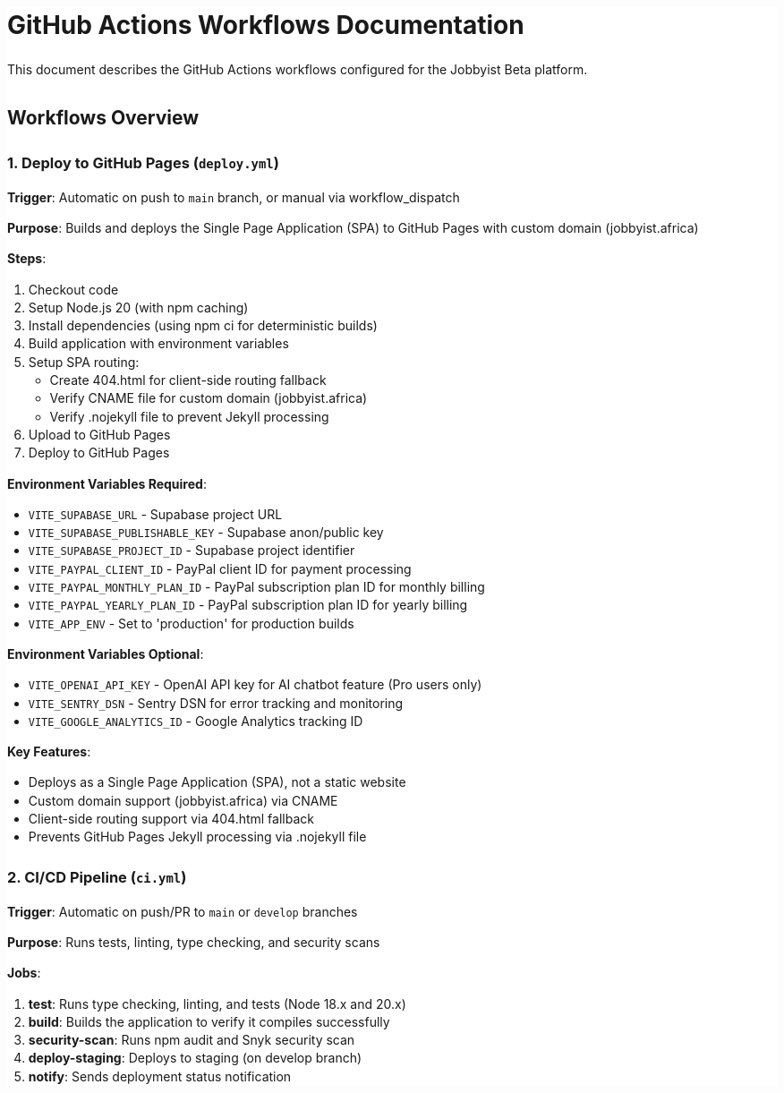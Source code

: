 # GitHub Actions Workflows Documentation

This document describes the GitHub Actions workflows configured for the Jobbyist Beta platform.

## Workflows Overview

### 1. Deploy to GitHub Pages (`deploy.yml`)

**Trigger**: Automatic on push to `main` branch, or manual via workflow_dispatch

**Purpose**: Builds and deploys the Single Page Application (SPA) to GitHub Pages with custom domain (jobbyist.africa)

**Steps**:
1. Checkout code
2. Setup Node.js 20 (with npm caching)
3. Install dependencies (using npm ci for deterministic builds)
4. Build application with environment variables
5. Setup SPA routing:
   - Create 404.html for client-side routing fallback
   - Verify CNAME file for custom domain (jobbyist.africa)
   - Verify .nojekyll file to prevent Jekyll processing
6. Upload to GitHub Pages
7. Deploy to GitHub Pages

**Environment Variables Required**:
- `VITE_SUPABASE_URL` - Supabase project URL
- `VITE_SUPABASE_PUBLISHABLE_KEY` - Supabase anon/public key
- `VITE_SUPABASE_PROJECT_ID` - Supabase project identifier
- `VITE_PAYPAL_CLIENT_ID` - PayPal client ID for payment processing
- `VITE_PAYPAL_MONTHLY_PLAN_ID` - PayPal subscription plan ID for monthly billing
- `VITE_PAYPAL_YEARLY_PLAN_ID` - PayPal subscription plan ID for yearly billing
- `VITE_APP_ENV` - Set to 'production' for production builds

**Environment Variables Optional**:
- `VITE_OPENAI_API_KEY` - OpenAI API key for AI chatbot feature (Pro users only)
- `VITE_SENTRY_DSN` - Sentry DSN for error tracking and monitoring
- `VITE_GOOGLE_ANALYTICS_ID` - Google Analytics tracking ID

**Key Features**:
- Deploys as a Single Page Application (SPA), not a static website
- Custom domain support (jobbyist.africa) via CNAME
- Client-side routing support via 404.html fallback
- Prevents GitHub Pages Jekyll processing via .nojekyll file

### 2. CI/CD Pipeline (`ci.yml`)

**Trigger**: Automatic on push/PR to `main` or `develop` branches

**Purpose**: Runs tests, linting, type checking, and security scans

**Jobs**:
1. **test**: Runs type checking, linting, and tests (Node 18.x and 20.x)
2. **build**: Builds the application to verify it compiles successfully
3. **security-scan**: Runs npm audit and Snyk security scan
4. **deploy-staging**: Deploys to staging (on develop branch)
5. **notify**: Sends deployment status notification

